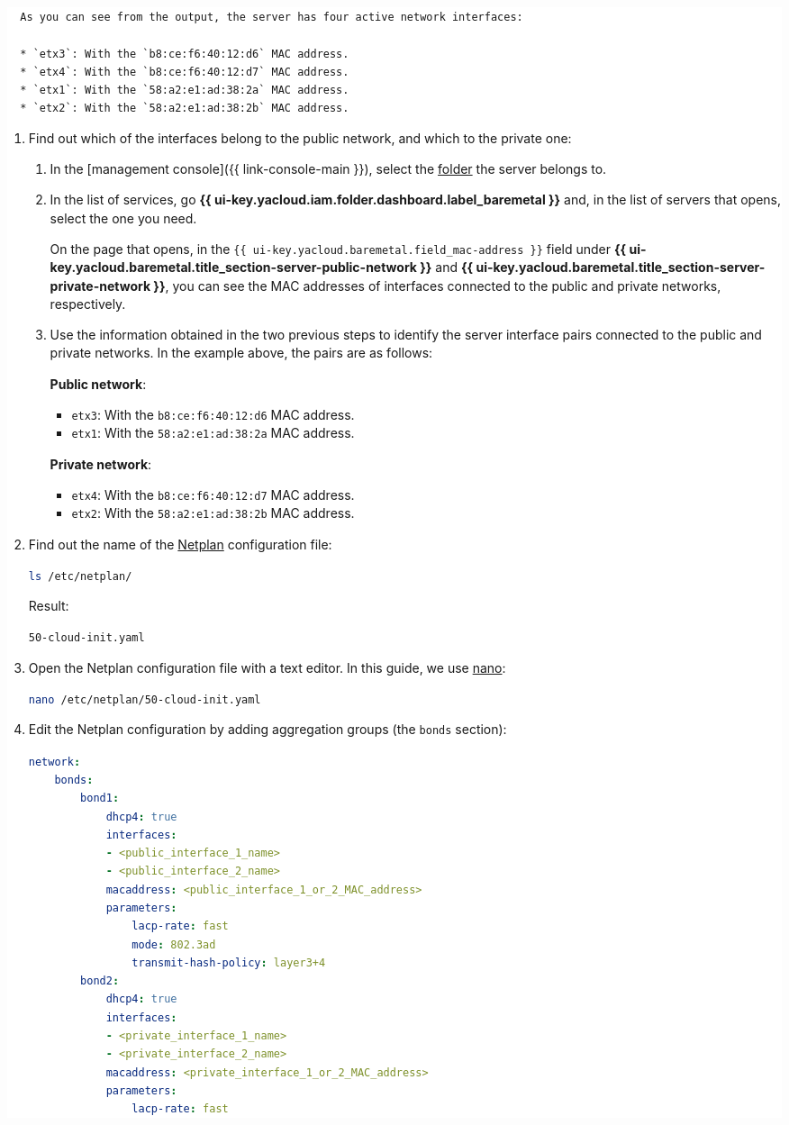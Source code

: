       As you can see from the output, the server has four active network interfaces:

      * `etx3`: With the `b8:ce:f6:40:12:d6` MAC address.
      * `etx4`: With the `b8:ce:f6:40:12:d7` MAC address.
      * `etx1`: With the `58:a2:e1:ad:38:2a` MAC address.
      * `etx2`: With the `58:a2:e1:ad:38:2b` MAC address.
  1. Find out which of the interfaces belong to the public network, and which to the private one:

        1. In the [management console]({{ link-console-main }}), select the [folder](../../../resource-manager/concepts/resources-hierarchy.md#folder) the server belongs to.
        1. In the list of services, go **{{ ui-key.yacloud.iam.folder.dashboard.label_baremetal }}** and, in the list of servers that opens, select the one you need.

            On the page that opens, in the `{{ ui-key.yacloud.baremetal.field_mac-address }}` field under **{{ ui-key.yacloud.baremetal.title_section-server-public-network }}** and **{{ ui-key.yacloud.baremetal.title_section-server-private-network }}**, you can see the MAC addresses of interfaces connected to the public and private networks, respectively.

        1. Use the information obtained in the two previous steps to identify the server interface pairs connected to the public and private networks. In the example above, the pairs are as follows:

            **Public network**:
            * `etx3`: With the `b8:ce:f6:40:12:d6` MAC address.
            * `etx1`: With the `58:a2:e1:ad:38:2a` MAC address.

            **Private network**:
            * `etx4`: With the `b8:ce:f6:40:12:d7` MAC address.
            * `etx2`: With the `58:a2:e1:ad:38:2b` MAC address.
  1. Find out the name of the [Netplan](https://netplan.io/) configuration file:

      ```bash
      ls /etc/netplan/
      ```

      Result:

      ```text
      50-cloud-init.yaml
      ```
  1. Open the Netplan configuration file with a text editor. In this guide, we use [nano](https://en.wikipedia.org/wiki/GNU_nano):

      ```bash
      nano /etc/netplan/50-cloud-init.yaml
      ```
  1. Edit the Netplan configuration by adding aggregation groups (the `bonds` section):

      ```yaml
      network:
          bonds:
              bond1:
                  dhcp4: true
                  interfaces:
                  - <public_interface_1_name>
                  - <public_interface_2_name>
                  macaddress: <public_interface_1_or_2_MAC_address>
                  parameters:
                      lacp-rate: fast
                      mode: 802.3ad
                      transmit-hash-policy: layer3+4
              bond2:
                  dhcp4: true
                  interfaces:
                  - <private_interface_1_name>
                  - <private_interface_2_name>
                  macaddress: <private_interface_1_or_2_MAC_address>
                  parameters:
                      lacp-rate: fast